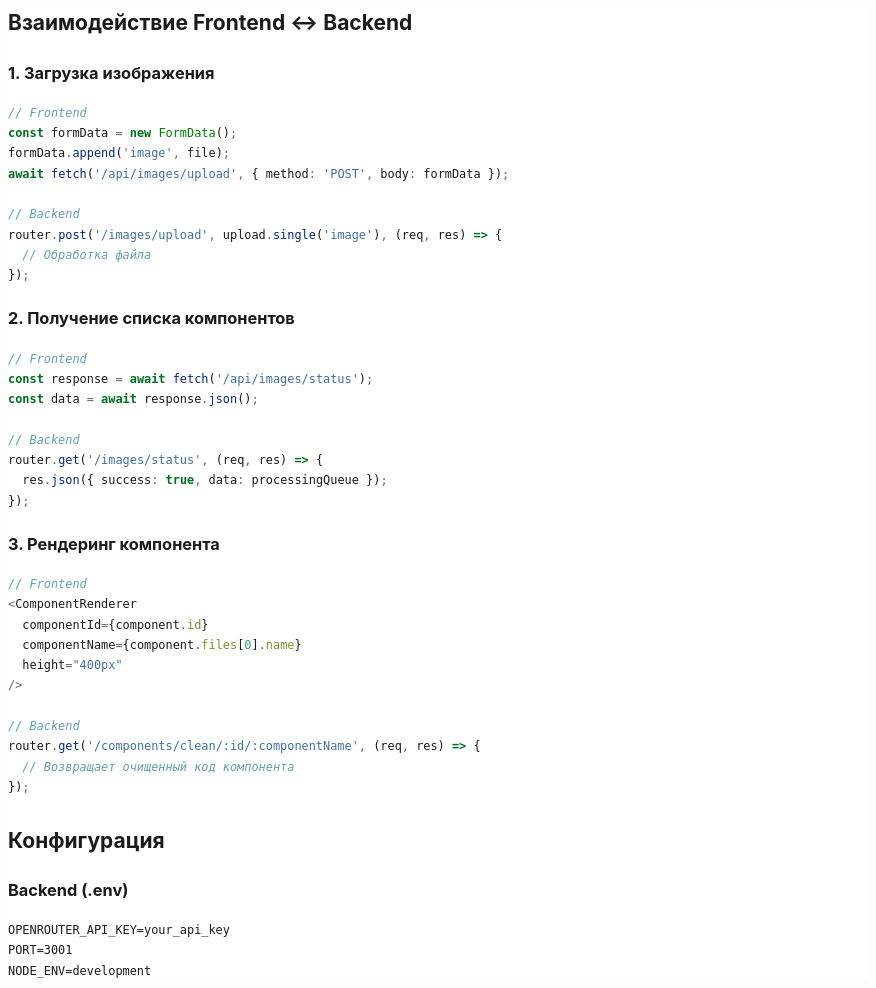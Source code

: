 ## Взаимодействие Frontend ↔ Backend

### 1. Загрузка изображения
```typescript
// Frontend
const formData = new FormData();
formData.append('image', file);
await fetch('/api/images/upload', { method: 'POST', body: formData });

// Backend
router.post('/images/upload', upload.single('image'), (req, res) => {
  // Обработка файла
});
```

### 2. Получение списка компонентов
```typescript
// Frontend
const response = await fetch('/api/images/status');
const data = await response.json();

// Backend
router.get('/images/status', (req, res) => {
  res.json({ success: true, data: processingQueue });
});
```

### 3. Рендеринг компонента
```typescript
// Frontend
<ComponentRenderer 
  componentId={component.id}
  componentName={component.files[0].name}
  height="400px"
/>

// Backend
router.get('/components/clean/:id/:componentName', (req, res) => {
  // Возвращает очищенный код компонента
});
```

## Конфигурация

### Backend (.env)
```env
OPENROUTER_API_KEY=your_api_key
PORT=3001
NODE_ENV=development
```

